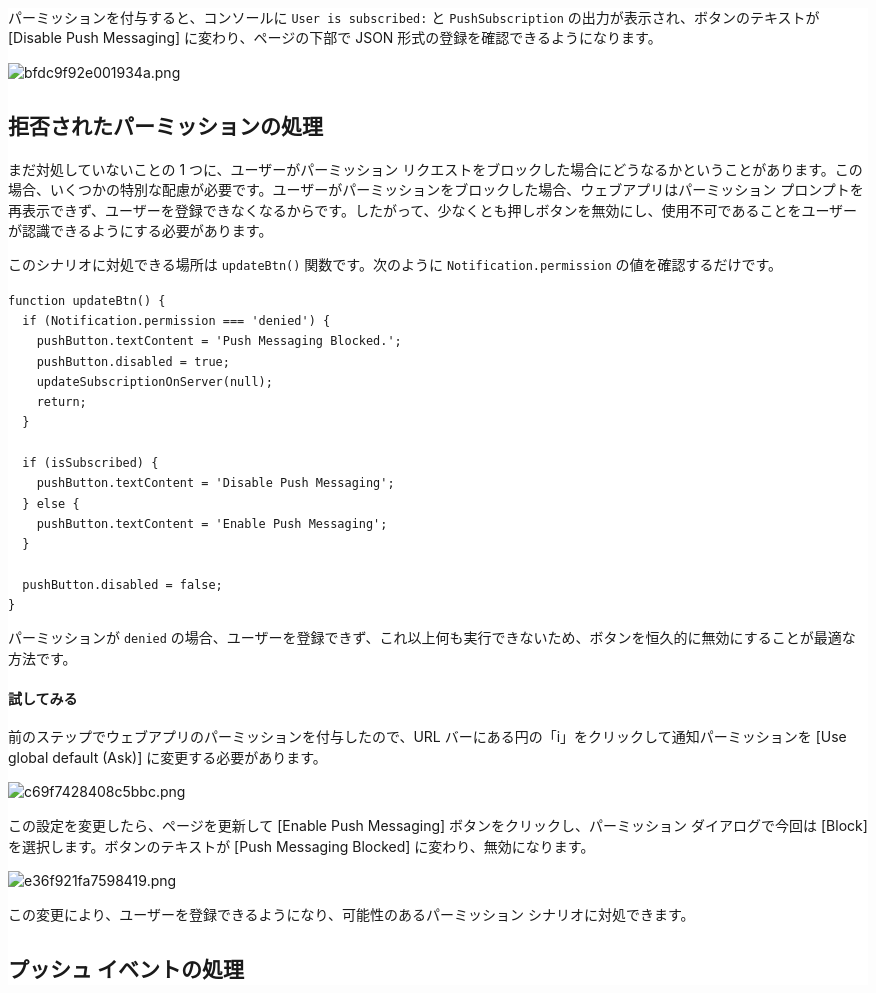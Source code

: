 パーミッションを付与すると、コンソールに `User is subscribed:` と `PushSubscription` の出力が表示され、ボタンのテキストが [Disable Push Messaging] に変わり、ページの下部で JSON 形式の登録を確認できるようになります。

![bfdc9f92e001934a.png](img/bfdc9f92e001934a.png)


##  拒否されたパーミッションの処理




まだ対処していないことの 1 つに、ユーザーがパーミッション リクエストをブロックした場合にどうなるかということがあります。この場合、いくつかの特別な配慮が必要です。ユーザーがパーミッションをブロックした場合、ウェブアプリはパーミッション プロンプトを再表示できず、ユーザーを登録できなくなるからです。したがって、少なくとも押しボタンを無効にし、使用不可であることをユーザーが認識できるようにする必要があります。

このシナリオに対処できる場所は `updateBtn()` 関数です。次のように `Notification.permission` の値を確認するだけです。

```
function updateBtn() {
  if (Notification.permission === 'denied') {
    pushButton.textContent = 'Push Messaging Blocked.';
    pushButton.disabled = true;
    updateSubscriptionOnServer(null);
    return;
  }

  if (isSubscribed) {
    pushButton.textContent = 'Disable Push Messaging';
  } else {
    pushButton.textContent = 'Enable Push Messaging';
  }

  pushButton.disabled = false;
}
```

パーミッションが `denied` の場合、ユーザーを登録できず、これ以上何も実行できないため、ボタンを恒久的に無効にすることが最適な方法です。

####  試してみる

前のステップでウェブアプリのパーミッションを付与したので、URL バーにある円の「i」をクリックして通知パーミッションを [Use global default (Ask)] に変更する必要があります。

![c69f7428408c5bbc.png](img/c69f7428408c5bbc.png)

この設定を変更したら、ページを更新して [Enable Push Messaging] ボタンをクリックし、パーミッション ダイアログで今回は [Block] を選択します。ボタンのテキストが [Push Messaging Blocked] に変わり、無効になります。

![e36f921fa7598419.png](img/e36f921fa7598419.png)

この変更により、ユーザーを登録できるようになり、可能性のあるパーミッション シナリオに対処できます。


##  プッシュ イベントの処理

